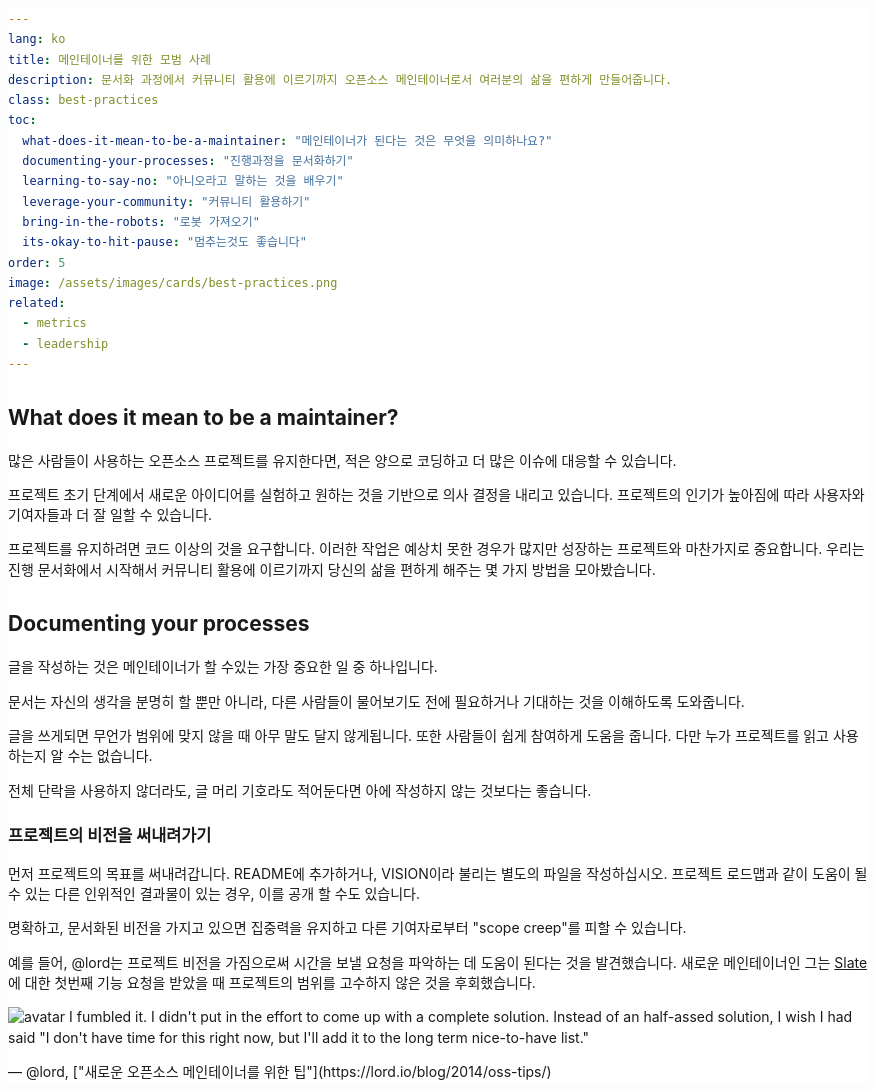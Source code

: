 ```yaml
---
lang: ko
title: 메인테이너를 위한 모범 사례
description: 문서화 과정에서 커뮤니티 활용에 이르기까지 오픈소스 메인테이너로서 여러분의 삶을 편하게 만들어줍니다.
class: best-practices
toc:
  what-does-it-mean-to-be-a-maintainer: "메인테이너가 된다는 것은 무엇을 의미하나요?"
  documenting-your-processes: "진행과정을 문서화하기"
  learning-to-say-no: "아니오라고 말하는 것을 배우기"
  leverage-your-community: "커뮤니티 활용하기"
  bring-in-the-robots: "로봇 가져오기"
  its-okay-to-hit-pause: "멈추는것도 좋습니다"
order: 5
image: /assets/images/cards/best-practices.png
related:
  - metrics
  - leadership
---
```


## What does it mean to be a maintainer?

많은 사람들이 사용하는 오픈소스 프로젝트를 유지한다면, 적은 양으로 코딩하고 더 많은 이슈에 대응할 수 있습니다.

프로젝트 초기 단계에서 새로운 아이디어를 실험하고 원하는 것을 기반으로 의사 결정을 내리고 있습니다. 프로젝트의 인기가 높아짐에 따라 사용자와 기여자들과 더 잘 일할 수 있습니다.

프로젝트를 유지하려면 코드 이상의 것을 요구합니다. 이러한 작업은 예상치 못한 경우가 많지만 성장하는 프로젝트와 마찬가지로 중요합니다. 우리는 진행 문서화에서 시작해서 커뮤니티 활용에 이르기까지 당신의 삶을 편하게 해주는 몇 가지 방법을 모아봤습니다.

## Documenting your processes

글을 작성하는 것은 메인테이너가 할 수있는 가장 중요한 일 중 하나입니다.

문서는 자신의 생각을 분명히 할 뿐만 아니라, 다른 사람들이 물어보기도 전에 필요하거나 기대하는 것을 이해하도록 도와줍니다.

글을 쓰게되면 무언가 범위에 맞지 않을 때 아무 말도 달지 않게됩니다. 또한 사람들이 쉽게 참여하게 도움을 줍니다. 다만 누가 프로젝트를 읽고 사용하는지 알 수는 없습니다.

전체 단락을 사용하지 않더라도, 글 머리 기호라도 적어둔다면 아에 작성하지 않는 것보다는 좋습니다.

### 프로젝트의 비전을 써내려가기

먼저 프로젝트의 목표를 써내려갑니다. README에 추가하거나, VISION이라 불리는 별도의 파일을 작성하십시오. 프로젝트 로드맵과 같이 도움이 될 수 있는 다른 인위적인 결과물이 있는 경우, 이를 공개 할 수도 있습니다.

명확하고, 문서화된 비전을 가지고 있으면 집중력을 유지하고 다른 기여자로부터 "scope creep"를 피할 수 있습니다.

예를 들어, @lord는 프로젝트 비전을 가짐으로써 시간을 보낼 요청을 파악하는 데 도움이 된다는 것을 발견했습니다. 새로운 메인테이너인 그는 [Slate](https://github.com/lord/slate)에 대한 첫번째 기능 요청을 받았을 때 프로젝트의 범위를 고수하지 않은 것을 후회했습니다.

<aside markdown="1" class="pquote">
  <img src="https://avatars2.githubusercontent.com/u/1976330?v=3&s=460" class="pquote-avatar" alt="avatar" alt="@lord avatar">
  I fumbled it. I didn't put in the effort to come up with a complete solution. Instead of an half-assed solution, I wish I had said "I don't have time for this right now, but I'll add it to the long term nice-to-have list."
  <p markdown="1" class="pquote-credit">
— @lord, ["새로운 오픈소스 메인테이너를 위한 팁"](https://lord.io/blog/2014/oss-tips/)
  </p>
</aside>
